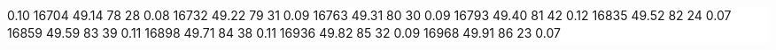 <td class="r data">0.10</td>
<td class="r data">16704</td>
<td class="r data">49.14</td>
</tr>
<tr>
<th class="r rowheader" scope="row">78</th>
<td class="r data">28</td>
<td class="r data">0.08</td>
<td class="r data">16732</td>
<td class="r data">49.22</td>
</tr>
<tr>
<th class="r rowheader" scope="row">79</th>
<td class="r data">31</td>
<td class="r data">0.09</td>
<td class="r data">16763</td>
<td class="r data">49.31</td>
</tr>
<tr>
<th class="r rowheader" scope="row">80</th>
<td class="r data">30</td>
<td class="r data">0.09</td>
<td class="r data">16793</td>
<td class="r data">49.40</td>
</tr>
<tr>
<th class="r rowheader" scope="row">81</th>
<td class="r data">42</td>
<td class="r data">0.12</td>
<td class="r data">16835</td>
<td class="r data">49.52</td>
</tr>
<tr>
<th class="r rowheader" scope="row">82</th>
<td class="r data">24</td>
<td class="r data">0.07</td>
<td class="r data">16859</td>
<td class="r data">49.59</td>
</tr>
<tr>
<th class="r rowheader" scope="row">83</th>
<td class="r data">39</td>
<td class="r data">0.11</td>
<td class="r data">16898</td>
<td class="r data">49.71</td>
</tr>
<tr>
<th class="r rowheader" scope="row">84</th>
<td class="r data">38</td>
<td class="r data">0.11</td>
<td class="r data">16936</td>
<td class="r data">49.82</td>
</tr>
<tr>
<th class="r rowheader" scope="row">85</th>
<td class="r data">32</td>
<td class="r data">0.09</td>
<td class="r data">16968</td>
<td class="r data">49.91</td>
</tr>
<tr>
<th class="r rowheader" scope="row">86</th>
<td class="r data">23</td>
<td class="r data">0.07</td>